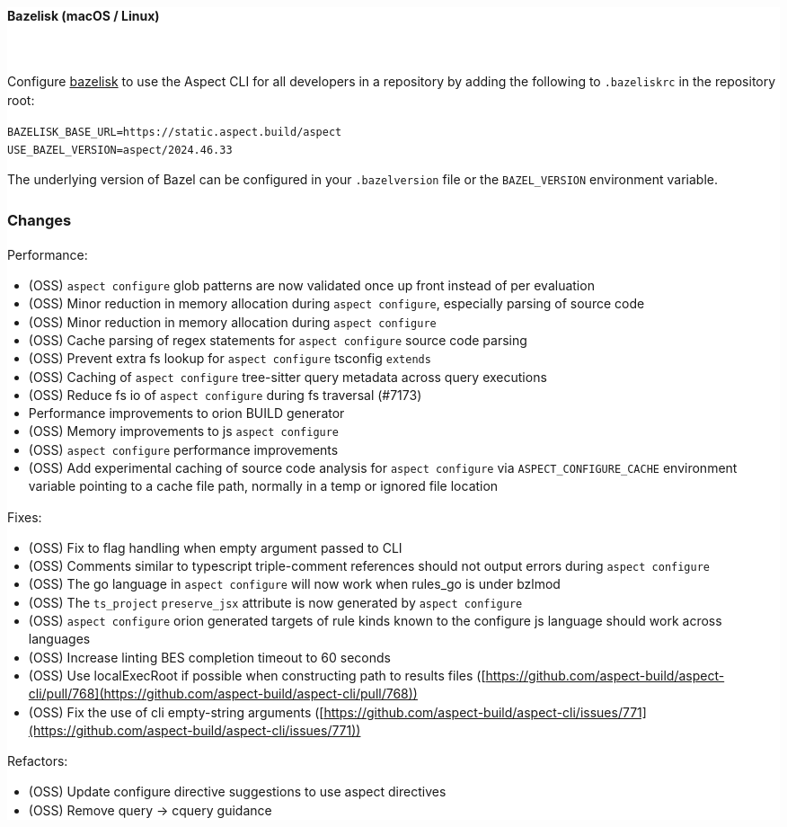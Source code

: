 #### Bazelisk (macOS / Linux)
[​](#bazelisk-macos--linux-7 "Direct link to Bazelisk (macOS / Linux)")

Configure [bazelisk](https://github.com/bazelbuild/bazelisk) to use the Aspect CLI for all developers in a repository by adding the following to `.bazeliskrc` in the repository root:

```
BAZELISK_BASE_URL=https://static.aspect.build/aspect
USE_BAZEL_VERSION=aspect/2024.46.33

```


The underlying version of Bazel can be configured in your `.bazelversion` file or the `BAZEL_VERSION` environment variable.

### Changes[​](#changes-7 "Direct link to Changes")

Performance:

*   (OSS) `aspect configure` glob patterns are now validated once up front instead of per evaluation
*   (OSS) Minor reduction in memory allocation during `aspect configure`, especially parsing of source code
*   (OSS) Minor reduction in memory allocation during `aspect configure`
*   (OSS) Cache parsing of regex statements for `aspect configure` source code parsing
*   (OSS) Prevent extra fs lookup for `aspect configure` tsconfig `extends`
*   (OSS) Caching of `aspect configure` tree-sitter query metadata across query executions
*   (OSS) Reduce fs io of `aspect configure` during fs traversal (#7173)
*   Performance improvements to orion BUILD generator
*   (OSS) Memory improvements to js `aspect configure`
*   (OSS) `aspect configure` performance improvements
*   (OSS) Add experimental caching of source code analysis for `aspect configure` via `ASPECT_CONFIGURE_CACHE` environment variable pointing to a cache file path, normally in a temp or ignored file location

Fixes:

*   (OSS) Fix to flag handling when empty argument passed to CLI
*   (OSS) Comments similar to typescript triple-comment references should not output errors during `aspect configure`
*   (OSS) The go language in `aspect configure` will now work when rules\_go is under bzlmod
*   (OSS) The `ts_project` `preserve_jsx` attribute is now generated by `aspect configure`
*   (OSS) `aspect configure` orion generated targets of rule kinds known to the configure js language should work across languages
*   (OSS) Increase linting BES completion timeout to 60 seconds
*   (OSS) Use localExecRoot if possible when constructing path to results files ([https://github.com/aspect-build/aspect-cli/pull/768](https://github.com/aspect-build/aspect-cli/pull/768))
*   (OSS) Fix the use of cli empty-string arguments ([https://github.com/aspect-build/aspect-cli/issues/771](https://github.com/aspect-build/aspect-cli/issues/771))

Refactors:

*   (OSS) Update configure directive suggestions to use aspect directives
*   (OSS) Remove query -> cquery guidance
